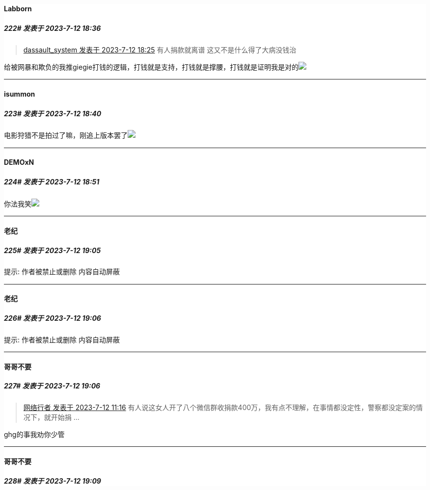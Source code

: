 ####  Labborn  
##### 222#       发表于 2023-7-12 18:36

<blockquote><a href="httphttps://bbs.saraba1st.com/2b/forum.php?mod=redirect&amp;goto=findpost&amp;pid=61641370&amp;ptid=2143999" target="_blank">dassault_system 发表于 2023-7-12 18:25</a>
有人捐款就离谱
这又不是什么得了大病没钱治</blockquote>
给被网暴和欺负的我推giegie打钱的逻辑，打钱就是支持，打钱就是撑腰，打钱就是证明我是对的<img src="https://static.saraba1st.com/image/smiley/face2017/057.png" referrerpolicy="no-referrer">

*****

####  isummon  
##### 223#       发表于 2023-7-12 18:40

电影狩猎不是拍过了嘛，刚追上版本罢了<img src="https://static.saraba1st.com/image/smiley/face2017/037.png" referrerpolicy="no-referrer">

*****

####  DEMOxN  
##### 224#       发表于 2023-7-12 18:51

你法我笑<img src="https://static.saraba1st.com/image/smiley/face2017/050.png" referrerpolicy="no-referrer">

*****

####  老纪  
##### 225#       发表于 2023-7-12 19:05

提示: 作者被禁止或删除 内容自动屏蔽

*****

####  老纪  
##### 226#       发表于 2023-7-12 19:06

提示: 作者被禁止或删除 内容自动屏蔽

*****

####  哥哥不要  
##### 227#       发表于 2023-7-12 19:06

<blockquote><a href="httphttps://bbs.saraba1st.com/2b/forum.php?mod=redirect&amp;goto=findpost&amp;pid=61636470&amp;ptid=2143999" target="_blank">网络行者 发表于 2023-7-12 11:16</a>
有人说这女人开了八个微信群收捐款400万，我有点不理解，在事情都没定性，警察都没定案的情况下，就开始捐 ...</blockquote>
ghg的事我劝你少管

*****

####  哥哥不要  
##### 228#       发表于 2023-7-12 19:09
